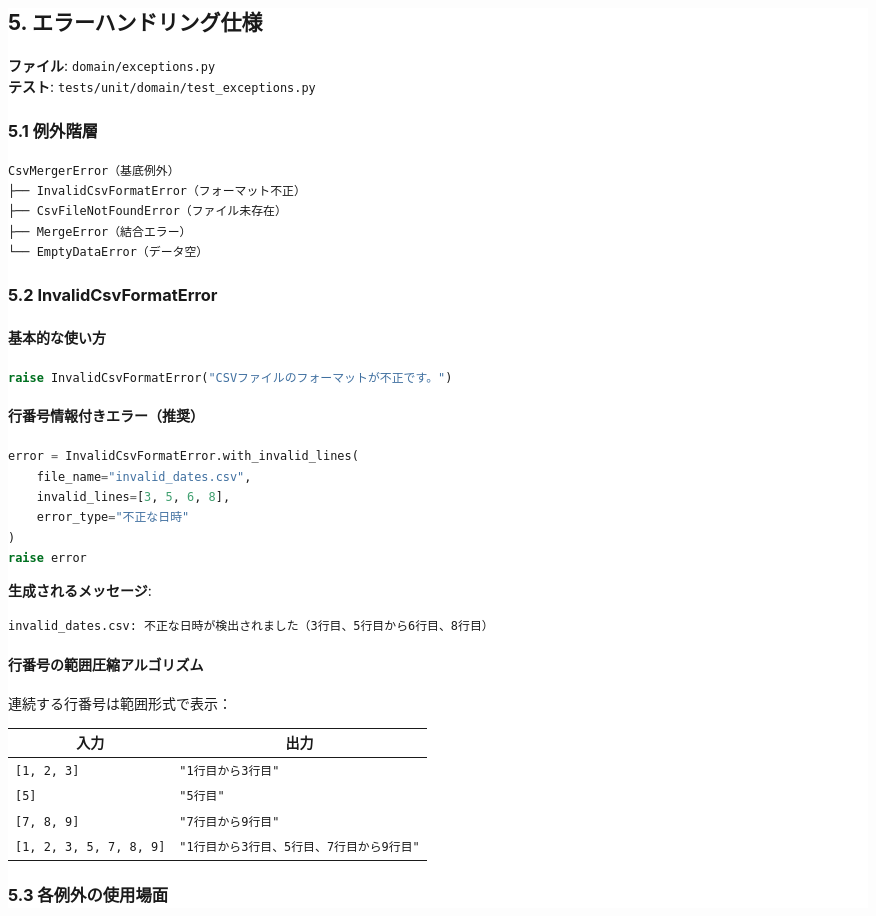 
## 5. エラーハンドリング仕様

**ファイル**: `domain/exceptions.py`  
**テスト**: `tests/unit/domain/test_exceptions.py`

### 5.1 例外階層

```
CsvMergerError（基底例外）
├── InvalidCsvFormatError（フォーマット不正）
├── CsvFileNotFoundError（ファイル未存在）
├── MergeError（結合エラー）
└── EmptyDataError（データ空）
```

### 5.2 InvalidCsvFormatError

#### 基本的な使い方

```python
raise InvalidCsvFormatError("CSVファイルのフォーマットが不正です。")
```

#### 行番号情報付きエラー（推奨）

```python
error = InvalidCsvFormatError.with_invalid_lines(
    file_name="invalid_dates.csv",
    invalid_lines=[3, 5, 6, 8],
    error_type="不正な日時"
)
raise error
```

**生成されるメッセージ**:
```
invalid_dates.csv: 不正な日時が検出されました（3行目、5行目から6行目、8行目）
```

#### 行番号の範囲圧縮アルゴリズム

連続する行番号は範囲形式で表示：

| 入力 | 出力 |
|------|------|
| `[1, 2, 3]` | `"1行目から3行目"` |
| `[5]` | `"5行目"` |
| `[7, 8, 9]` | `"7行目から9行目"` |
| `[1, 2, 3, 5, 7, 8, 9]` | `"1行目から3行目、5行目、7行目から9行目"` |

### 5.3 各例外の使用場面
